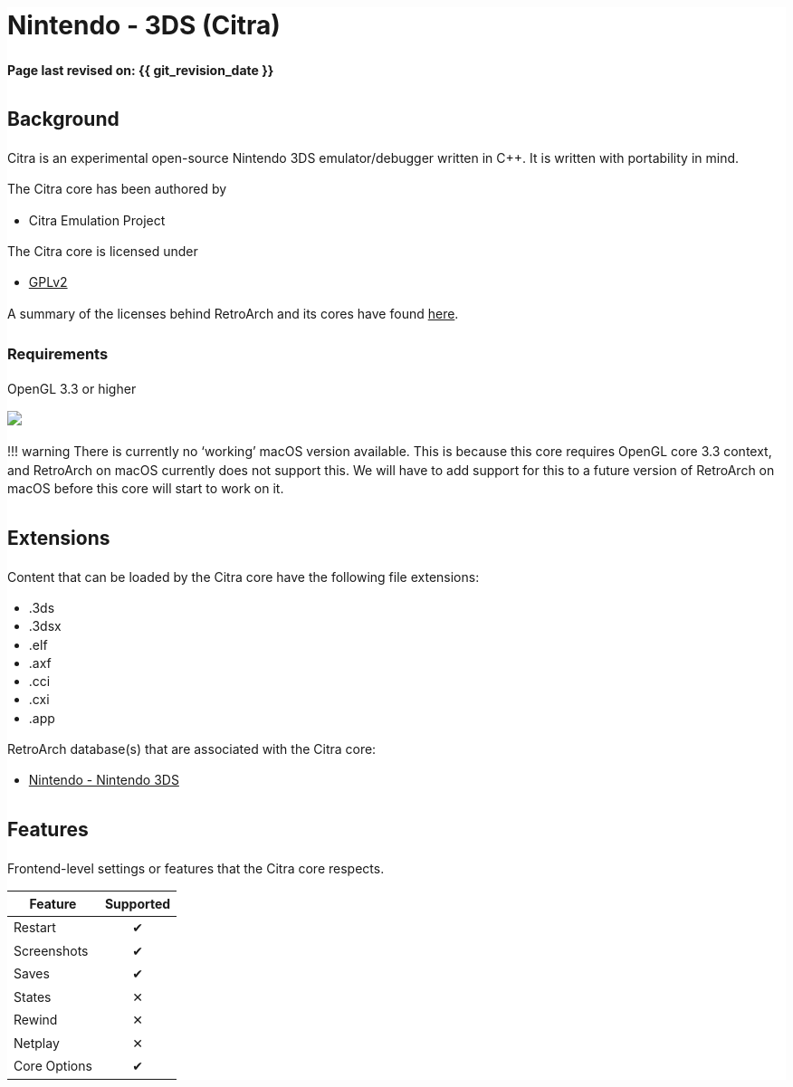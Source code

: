 # Nintendo - 3DS (Citra)

**Page last revised on: {{ git_revision_date }}**

## Background

Citra is an experimental open-source Nintendo 3DS emulator/debugger written in C++. It is written with portability in mind.

The Citra core has been authored by

- Citra Emulation Project

The Citra core is licensed under

- [GPLv2](https://github.com/citra-emu/citra/blob/master/license.txt)

A summary of the licenses behind RetroArch and its cores have found [here](https://docs.libretro.com/tech/licenses/).

### Requirements

OpenGL 3.3 or higher

![](/image/core/citra/gl.png)

!!! warning
	There is currently no ‘working’ macOS version available. This is because this core requires OpenGL core 3.3 context, and RetroArch on macOS currently does not support this. We will have to add support for this to a future version of RetroArch on macOS before this core will start to work on it.

## Extensions

Content that can be loaded by the Citra core have the following file extensions:

- .3ds
- .3dsx
- .elf
- .axf
- .cci
- .cxi
- .app

RetroArch database(s) that are associated with the Citra core:

- [Nintendo - Nintendo 3DS](https://github.com/libretro/libretro-database/blob/master/rdb/Nintendo%20-%20Nintendo%203DS.rdb)

## Features

Frontend-level settings or features that the Citra core respects.

| Feature           | Supported |
|-------------------|:---------:|
| Restart           | ✔         |
| Screenshots       | ✔         |
| Saves             | ✔         |
| States            | ✕         |
| Rewind            | ✕         |
| Netplay           | ✕         |
| Core Options      | ✔         |